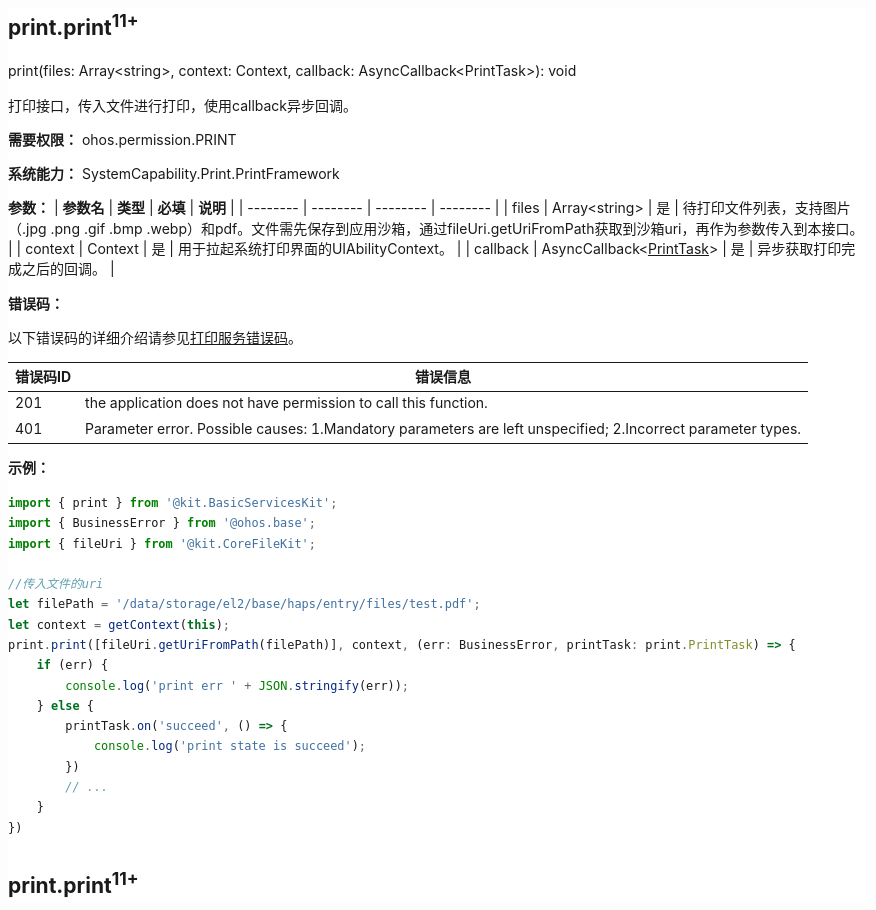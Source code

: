 ```ts
```

## print.print<sup>11+</sup>

print(files: Array&lt;string&gt;, context: Context, callback: AsyncCallback&lt;PrintTask&gt;): void

打印接口，传入文件进行打印，使用callback异步回调。

**需要权限：** ohos.permission.PRINT

**系统能力：** SystemCapability.Print.PrintFramework

**参数：**
| **参数名** | **类型** | **必填** | **说明** |
| -------- | -------- | -------- | -------- |
| files | Array&lt;string&gt; | 是 | 待打印文件列表，支持图片（.jpg .png .gif .bmp .webp）和pdf。文件需先保存到应用沙箱，通过fileUri.getUriFromPath获取到沙箱uri，再作为参数传入到本接口。 |
| context | Context | 是 | 用于拉起系统打印界面的UIAbilityContext。 |
| callback | AsyncCallback&lt;[PrintTask](#printprinttask)&gt; | 是 | 异步获取打印完成之后的回调。 |

**错误码：**

以下错误码的详细介绍请参见[打印服务错误码](./errorcode-print.md)。

| 错误码ID | 错误信息                                    |
| -------- | ------------------------------------------- |
| 201 | the application does not have permission to call this function. |
| 401 | Parameter error. Possible causes: 1.Mandatory parameters are left unspecified; 2.Incorrect parameter types. |

**示例：**

```ts
import { print } from '@kit.BasicServicesKit';
import { BusinessError } from '@ohos.base';
import { fileUri } from '@kit.CoreFileKit';

//传入文件的uri
let filePath = '/data/storage/el2/base/haps/entry/files/test.pdf';
let context = getContext(this);
print.print([fileUri.getUriFromPath(filePath)], context, (err: BusinessError, printTask: print.PrintTask) => {
    if (err) {
        console.log('print err ' + JSON.stringify(err));
    } else {
        printTask.on('succeed', () => {
            console.log('print state is succeed');
        })
        // ...
    }
})
```

## print.print<sup>11+</sup>
